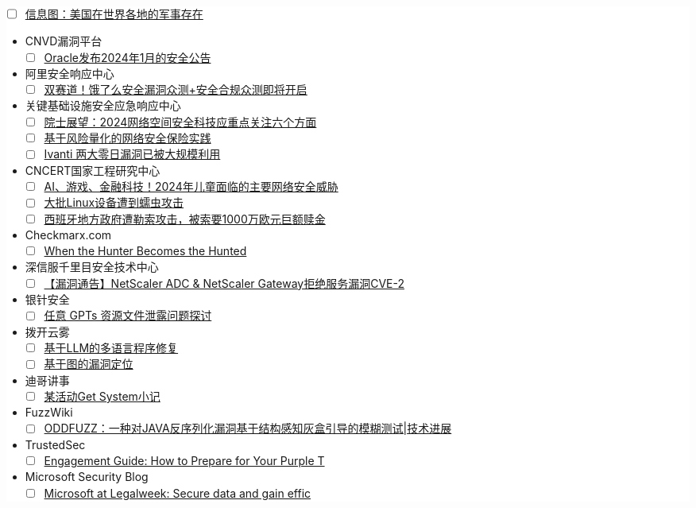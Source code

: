   - [ ] [信息图：美国在世界各地的军事存在](https://mp.weixin.qq.com/s?__biz=MzA3Mjc1MTkwOA==&mid=2650544419&idx=1&sn=52e0f46cbb0d71eec4d815fa097d6835&chksm=87113768b066be7e1ee8f599b6a46bf23806ad0220d96744f87f28e0741799f3f27df436109d&scene=58&subscene=0#rd)
- CNVD漏洞平台
  - [ ] [Oracle发布2024年1月的安全公告](https://mp.weixin.qq.com/s?__biz=MzU3ODM2NTg2Mg==&mid=2247494326&idx=1&sn=3a3863b5cec7510295038638ba646e5e&chksm=fd74da7fca035369a470c4ae57ac8680392f95ede40017bad7a13330a749e0ebc88fdd641bb6&scene=58&subscene=0#rd)
- 阿里安全响应中心
  - [ ] [双赛道！饿了么安全漏洞众测+安全合规众测即将开启](https://mp.weixin.qq.com/s?__biz=MzIxMjEwNTc4NA==&mid=2652993588&idx=1&sn=73a794f992bd064c079c6b53adf107b5&chksm=8c9ef763bbe97e75cab5c2ab6389da581a23ecf79ed8f48515faf39710ff18d14cddd1babd69&scene=58&subscene=0#rd)
- 关键基础设施安全应急响应中心
  - [ ] [院士展望：2024网络空间安全科技应重点关注六个方面](https://mp.weixin.qq.com/s?__biz=MzkyMzAwMDEyNg==&mid=2247541931&idx=1&sn=364189bf39c927b5df931d8864d75ace&chksm=c1e9a8faf69e21ec477d10532ea044036c47d08132b597b570afa9f47a8e7bea4d4398406bbf&scene=58&subscene=0#rd)
  - [ ] [基于风险量化的网络安全保险实践](https://mp.weixin.qq.com/s?__biz=MzkyMzAwMDEyNg==&mid=2247541931&idx=2&sn=6e348e8c97b6ab269eec297105037ceb&chksm=c1e9a8faf69e21ec2cea8eecf63b827c7c1f66b782992e8a22dc6f93d09081b5ad0296e2b75e&scene=58&subscene=0#rd)
  - [ ] [Ivanti 两大零日漏洞已被大规模利用](https://mp.weixin.qq.com/s?__biz=MzkyMzAwMDEyNg==&mid=2247541931&idx=3&sn=b134957f2a93dbe23662ef036e98f3d9&chksm=c1e9a8faf69e21ec3ab5fce749c0b320dbb93cad96d9830b311ec9ffa9212641285eca5a26d3&scene=58&subscene=0#rd)
- CNCERT国家工程研究中心
  - [ ] [AI、游戏、金融科技！2024年儿童面临的主要网络安全威胁](https://mp.weixin.qq.com/s?__biz=MzUzNDYxOTA1NA==&mid=2247542593&idx=1&sn=22974f5a02752e8f1b361e2a17029c6e&chksm=fa939180cde41896fdcd5648abd0bcb1671dbd7b5c818dbb1b47a0bf4640b271db28d9e8815e&scene=58&subscene=0#rd)
  - [ ] [大批Linux设备遭到蠕虫攻击](https://mp.weixin.qq.com/s?__biz=MzUzNDYxOTA1NA==&mid=2247542593&idx=2&sn=821b8d7e9ce7eee4d0fa4b0991172321&chksm=fa939180cde41896cc803bc839056ab2547d68ad92c046f0fe6d3b0b478decd82deb5f76e81d&scene=58&subscene=0#rd)
  - [ ] [西班牙地方政府遭勒索攻击，被索要1000万欧元巨额赎金](https://mp.weixin.qq.com/s?__biz=MzUzNDYxOTA1NA==&mid=2247542593&idx=3&sn=b581e8cd2697ffa692c6b24e924f3a6f&chksm=fa939180cde41896bfcab0c718a8bebb91815a249bf69b5ab15d5be0e157b0b4a33ad322b092&scene=58&subscene=0#rd)
- Checkmarx.com
  - [ ] [When the Hunter Becomes the Hunted](https://checkmarx.com/blog/when-the-hunter-becomes-the-hunted/)
- 深信服千里目安全技术中心
  - [ ] [【漏洞通告】NetScaler ADC & NetScaler Gateway拒绝服务漏洞CVE-2](https://mp.weixin.qq.com/s?__biz=Mzg2NjgzNjA5NQ==&mid=2247522002&idx=1&sn=7dbf3f436bc09a89a2132bb7a73a4bd5&chksm=ce461dc2f93194d43b9f596a067148e4db3714ca9df4dd55640963fa3da782c2ccde81f0b3be&scene=58&subscene=0#rd)
- 银针安全
  - [ ] [任意 GPTs 资源文件泄露问题探讨](https://mp.weixin.qq.com/s?__biz=Mzg2MDY2ODc5MA==&mid=2247483826&idx=1&sn=c92817ae916a4e34d854be50010f44b9&chksm=ce2397abf9541ebdd5907ffbb2c3815abef329bf53f19583d5ac32ce2480c9dbcd3f6b0d569f&scene=58&subscene=0#rd)
- 拨开云雾
  - [ ] [基于LLM的多语言程序修复](https://mp.weixin.qq.com/s?__biz=Mzg3Mzc3NTYyNw==&mid=2247484477&idx=1&sn=3e7489a2b0666b5ce15260269639b174&chksm=cedb9359f9ac1a4f9e3b2045ce3c8cb79a17e14ec7eb6bf1321fec04ea79174c7e6fdff5f665&scene=58&subscene=0#rd)
  - [ ] [基于图的漏洞定位](https://mp.weixin.qq.com/s?__biz=Mzg3Mzc3NTYyNw==&mid=2247484477&idx=2&sn=e2de922144b651fa2d521ba9b891c2bc&chksm=cedb9359f9ac1a4f867d30a8a618fe0302c5acba0ad9ec16a5251c36de48b30619614e5fb146&scene=58&subscene=0#rd)
- 迪哥讲事
  - [ ] [某活动Get System小记](https://mp.weixin.qq.com/s?__biz=MzIzMTIzNTM0MA==&mid=2247493338&idx=1&sn=503b159baa37c65deeed661f09502747&chksm=e8a5ecb9dfd265afbce2a0e536f86f48b1d9328b4acb1872bcdfbfe3d34acf01ae2da9da3991&scene=58&subscene=0#rd)
- FuzzWiki
  - [ ] [ODDFUZZ：一种对JAVA反序列化漏洞基于结构感知灰盒引导的模糊测试|技术进展](https://mp.weixin.qq.com/s?__biz=MzU1NTEzODc3MQ==&mid=2247486239&idx=1&sn=ceaa3fb569f193e32cccbe6a5b001431&chksm=fbd9a0a3ccae29b5ad5e2ea870bcff6fae975c196ab5cb26db15fb1f33b0d9d602eb1f20bbc6&scene=58&subscene=0#rd)
- TrustedSec
  - [ ] [Engagement Guide: How to Prepare for Your Purple T](https://trustedsec.com/blog/engagement-guide-how-to-prepare-for-your-purple-team)
- Microsoft Security Blog
  - [ ] [Microsoft at Legalweek: Secure data and gain effic](https://www.microsoft.com/en-us/security/blog/2024/01/18/microsoft-at-legalweek-secure-data-and-gain-efficiencies-with-microsoft-purview-ediscovery-enhanced-by-generative-ai/)